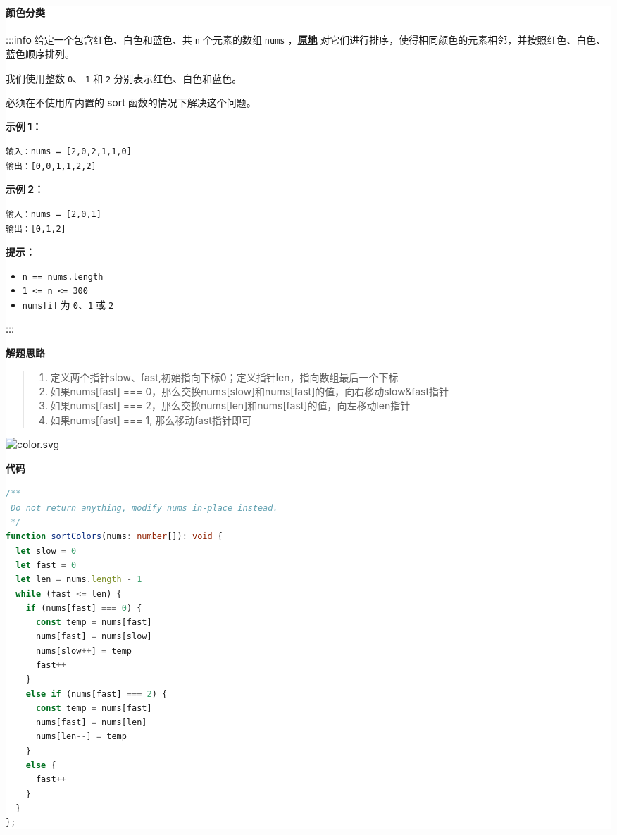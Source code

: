 #### 颜色分类

:::info 给定一个包含红色、白色和蓝色、共 `n` 个元素的数组 `nums` ，**[原地](https://baike.baidu.com/item/原地算法)** 对它们进行排序，使得相同颜色的元素相邻，并按照红色、白色、蓝色顺序排列。

我们使用整数 `0`、 `1` 和 `2` 分别表示红色、白色和蓝色。

必须在不使用库内置的 sort 函数的情况下解决这个问题。

**示例 1：**

```
输入：nums = [2,0,2,1,1,0]
输出：[0,0,1,1,2,2]
```

**示例 2：**

```
输入：nums = [2,0,1]
输出：[0,1,2]
```

**提示：**

- `n == nums.length`
- `1 <= n <= 300`
- `nums[i]` 为 `0`、`1` 或 `2`

 :::

**解题思路**

> 1. 定义两个指针slow、fast,初始指向下标0；定义指针len，指向数组最后一个下标
> 2. 如果nums[fast] === 0，那么交换nums[slow]和nums[fast]的值，向右移动slow&fast指针
> 3. 如果nums[fast] === 2，那么交换nums[len]和nums[fast]的值，向左移动len指针
> 4. 如果nums[fast] === 1,  那么移动fast指针即可

![color.svg](/color.svg)

**代码**

```typescript
/**
 Do not return anything, modify nums in-place instead.
 */
function sortColors(nums: number[]): void {
  let slow = 0
  let fast = 0
  let len = nums.length - 1
  while (fast <= len) {
    if (nums[fast] === 0) {
      const temp = nums[fast]
      nums[fast] = nums[slow]
      nums[slow++] = temp
      fast++
    }
    else if (nums[fast] === 2) {
      const temp = nums[fast]
      nums[fast] = nums[len]
      nums[len--] = temp
    }
    else {
      fast++
    }
  }
};
```
